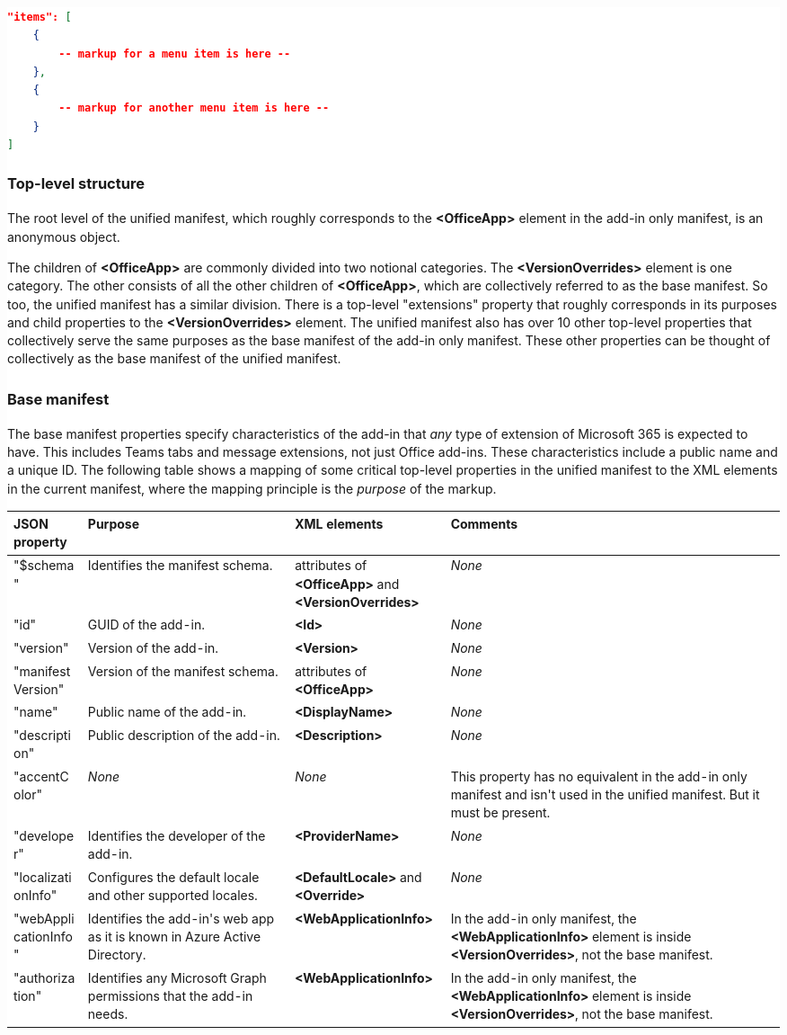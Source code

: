   ```json
  "items": [
      {
          -- markup for a menu item is here --
      },
      {
          -- markup for another menu item is here --
      }
  ]
  ```

### Top-level structure

The root level of the unified manifest, which roughly corresponds to the **\<OfficeApp\>** element in the add-in only manifest, is an anonymous object. 

The children of **\<OfficeApp\>** are commonly divided into two notional categories. The **\<VersionOverrides\>** element is one category. The other consists of all the other children of **\<OfficeApp\>**, which are collectively referred to as the base manifest. So too, the unified manifest has a similar division. There is a top-level "extensions" property that roughly corresponds in its purposes and child properties to the **\<VersionOverrides\>** element. The unified manifest also has over 10 other top-level properties that collectively serve the same purposes as the base manifest of the add-in only manifest. These other properties can be thought of collectively as the base manifest of the unified manifest. 

### Base manifest

The base manifest properties specify characteristics of the add-in that *any* type of extension of Microsoft 365 is expected to have. This includes Teams tabs and message extensions, not just Office add-ins. These characteristics include a public name and a unique ID. The following table shows a mapping of some critical top-level properties in the unified manifest to the XML elements in the current manifest, where the mapping principle is the *purpose* of the markup.

|JSON property|Purpose|XML elements|Comments|
|:-----|:-----|:-----|:-----|
|"$schema"| Identifies the manifest schema. | attributes of **\<OfficeApp\>** and **\<VersionOverrides\>** |*None* |
|"id"| GUID of the add-in. | **\<Id\>**|*None* |
|"version"| Version of the add-in. | **\<Version\>** |*None* |
|"manifestVersion"| Version of the manifest schema. |  attributes of **\<OfficeApp\>** |*None* |
|"name"| Public name of the add-in. | **\<DisplayName\>** |*None* |
|"description"| Public description of the add-in.  | **\<Description\>** |*None* |
|"accentColor"|*None* |*None* | This property has no equivalent in the add-in only manifest and isn't used in the unified manifest. But it must be present. |
|"developer"| Identifies the developer of the add-in. | **\<ProviderName\>** |*None* |
|"localizationInfo"| Configures the default locale and other supported locales. | **\<DefaultLocale\>** and **\<Override\>** |*None* |
|"webApplicationInfo"| Identifies the add-in's web app as it is known in Azure Active Directory. | **\<WebApplicationInfo\>** | In the add-in only manifest, the **\<WebApplicationInfo\>** element is inside **\<VersionOverrides\>**, not the base manifest. |
|"authorization"| Identifies any Microsoft Graph permissions that the add-in needs. | **\<WebApplicationInfo\>** | In the add-in only manifest, the **\<WebApplicationInfo\>** element is inside **\<VersionOverrides\>**, not the base manifest. |
